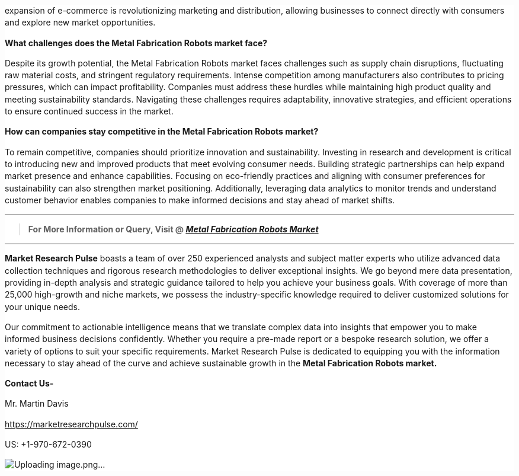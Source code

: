expansion of e-commerce is revolutionizing marketing and distribution, allowing businesses to connect directly with consumers and explore new market opportunities.</p><p><strong>What challenges does the Metal Fabrication Robots market face?</strong></p><p>Despite its growth potential, the Metal Fabrication Robots market faces challenges such as supply chain disruptions, fluctuating raw material costs, and stringent regulatory requirements. Intense competition among manufacturers also contributes to pricing pressures, which can impact profitability. Companies must address these hurdles while maintaining high product quality and meeting sustainability standards. Navigating these challenges requires adaptability, innovative strategies, and efficient operations to ensure continued success in the market.</p><p><strong>How can companies stay competitive in the Metal Fabrication Robots market?</strong></p><p>To remain competitive, companies should prioritize innovation and sustainability. Investing in research and development is critical to introducing new and improved products that meet evolving consumer needs. Building strategic partnerships can help expand market presence and enhance capabilities. Focusing on eco-friendly practices and aligning with consumer preferences for sustainability can also strengthen market positioning. Additionally, leveraging data analytics to monitor trends and understand customer behavior enables companies to make informed decisions and stay ahead of market shifts.</p><hr /><blockquote><p><strong>For More Information or Query, Visit @&nbsp;<em><a href="https://marketresearchpulse.com/report/65128/metal-fabrication-robots-market?utm_source=Linkedin&utm_medium=021">Metal Fabrication Robots Market</a></em></strong></p></blockquote><hr /><p><strong>Market Research Pulse</strong> boasts a team of over 250 experienced analysts and subject matter experts who utilize advanced data collection techniques and rigorous research methodologies to deliver exceptional insights. We go beyond mere data presentation, providing in-depth analysis and strategic guidance tailored to help you achieve your business goals. With coverage of more than 25,000 high-growth and niche markets, we possess the industry-specific knowledge required to deliver customized solutions for your unique needs.</p><p>Our commitment to actionable intelligence means that we translate complex data into insights that empower you to make informed business decisions confidently. Whether you require a pre-made report or a bespoke research solution, we offer a variety of options to suit your specific requirements. Market Research Pulse is dedicated to equipping you with the information necessary to stay ahead of the curve and achieve sustainable growth in the <strong>Metal Fabrication Robots market.</strong></p><p><strong>Contact Us-</strong></p><p>Mr. Martin Davis</p><p>https://marketresearchpulse.com/</p><p>US: +1-970-672-0390</p>
![Uploading image.png…]()
